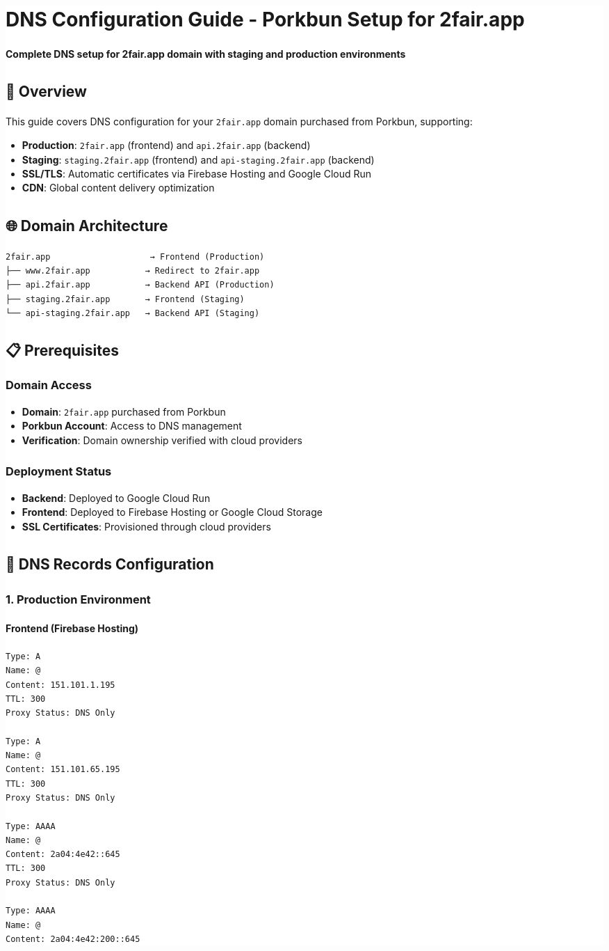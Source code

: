 # DNS Configuration Guide - Porkbun Setup for 2fair.app

**Complete DNS setup for 2fair.app domain with staging and production environments**

## 🎯 Overview

This guide covers DNS configuration for your `2fair.app` domain purchased from Porkbun, supporting:
- **Production**: `2fair.app` (frontend) and `api.2fair.app` (backend)
- **Staging**: `staging.2fair.app` (frontend) and `api-staging.2fair.app` (backend)
- **SSL/TLS**: Automatic certificates via Firebase Hosting and Google Cloud Run
- **CDN**: Global content delivery optimization

## 🌐 Domain Architecture

```
2fair.app                    → Frontend (Production)
├── www.2fair.app           → Redirect to 2fair.app  
├── api.2fair.app           → Backend API (Production)
├── staging.2fair.app       → Frontend (Staging)
└── api-staging.2fair.app   → Backend API (Staging)
```

## 📋 Prerequisites

### Domain Access
- **Domain**: `2fair.app` purchased from Porkbun
- **Porkbun Account**: Access to DNS management
- **Verification**: Domain ownership verified with cloud providers

### Deployment Status
- **Backend**: Deployed to Google Cloud Run
- **Frontend**: Deployed to Firebase Hosting or Google Cloud Storage
- **SSL Certificates**: Provisioned through cloud providers

## 🔧 DNS Records Configuration

### 1. Production Environment

#### Frontend (Firebase Hosting)
```
Type: A
Name: @
Content: 151.101.1.195
TTL: 300
Proxy Status: DNS Only

Type: A  
Name: @
Content: 151.101.65.195
TTL: 300
Proxy Status: DNS Only

Type: AAAA
Name: @
Content: 2a04:4e42::645
TTL: 300
Proxy Status: DNS Only

Type: AAAA
Name: @  
Content: 2a04:4e42:200::645
```